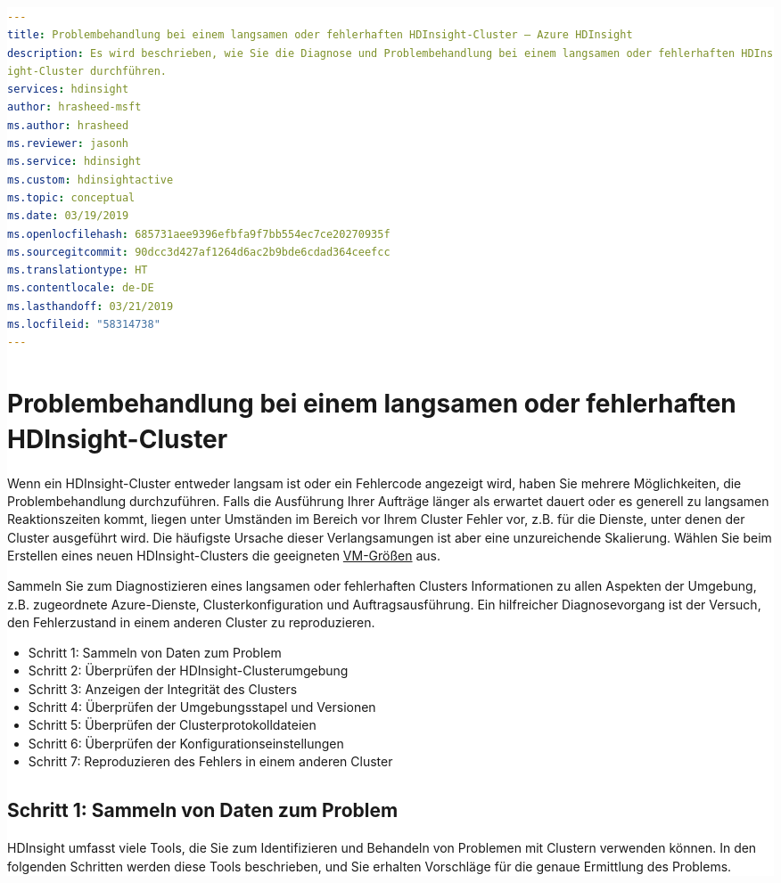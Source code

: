 ```yaml
---
title: Problembehandlung bei einem langsamen oder fehlerhaften HDInsight-Cluster – Azure HDInsight
description: Es wird beschrieben, wie Sie die Diagnose und Problembehandlung bei einem langsamen oder fehlerhaften HDInsight-Cluster durchführen.
services: hdinsight
author: hrasheed-msft
ms.author: hrasheed
ms.reviewer: jasonh
ms.service: hdinsight
ms.custom: hdinsightactive
ms.topic: conceptual
ms.date: 03/19/2019
ms.openlocfilehash: 685731aee9396efbfa9f7bb554ec7ce20270935f
ms.sourcegitcommit: 90dcc3d427af1264d6ac2b9bde6cdad364ceefcc
ms.translationtype: HT
ms.contentlocale: de-DE
ms.lasthandoff: 03/21/2019
ms.locfileid: "58314738"
---
```

# <a name="troubleshoot-a-slow-or-failing-hdinsight-cluster"></a>Problembehandlung bei einem langsamen oder fehlerhaften HDInsight-Cluster

Wenn ein HDInsight-Cluster entweder langsam ist oder ein Fehlercode angezeigt wird, haben Sie mehrere Möglichkeiten, die Problembehandlung durchzuführen. Falls die Ausführung Ihrer Aufträge länger als erwartet dauert oder es generell zu langsamen Reaktionszeiten kommt, liegen unter Umständen im Bereich vor Ihrem Cluster Fehler vor, z.B. für die Dienste, unter denen der Cluster ausgeführt wird. Die häufigste Ursache dieser Verlangsamungen ist aber eine unzureichende Skalierung. Wählen Sie beim Erstellen eines neuen HDInsight-Clusters die geeigneten [VM-Größen](hdinsight-component-versioning.md#default-node-configuration-and-virtual-machine-sizes-for-clusters) aus.

Sammeln Sie zum Diagnostizieren eines langsamen oder fehlerhaften Clusters Informationen zu allen Aspekten der Umgebung, z.B. zugeordnete Azure-Dienste, Clusterkonfiguration und Auftragsausführung. Ein hilfreicher Diagnosevorgang ist der Versuch, den Fehlerzustand in einem anderen Cluster zu reproduzieren.

* Schritt 1: Sammeln von Daten zum Problem
* Schritt 2: Überprüfen der HDInsight-Clusterumgebung
* Schritt 3: Anzeigen der Integrität des Clusters
* Schritt 4: Überprüfen der Umgebungsstapel und Versionen
* Schritt 5: Überprüfen der Clusterprotokolldateien
* Schritt 6: Überprüfen der Konfigurationseinstellungen
* Schritt 7: Reproduzieren des Fehlers in einem anderen Cluster

## <a name="step-1-gather-data-about-the-issue"></a>Schritt 1: Sammeln von Daten zum Problem

HDInsight umfasst viele Tools, die Sie zum Identifizieren und Behandeln von Problemen mit Clustern verwenden können. In den folgenden Schritten werden diese Tools beschrieben, und Sie erhalten Vorschläge für die genaue Ermittlung des Problems.
